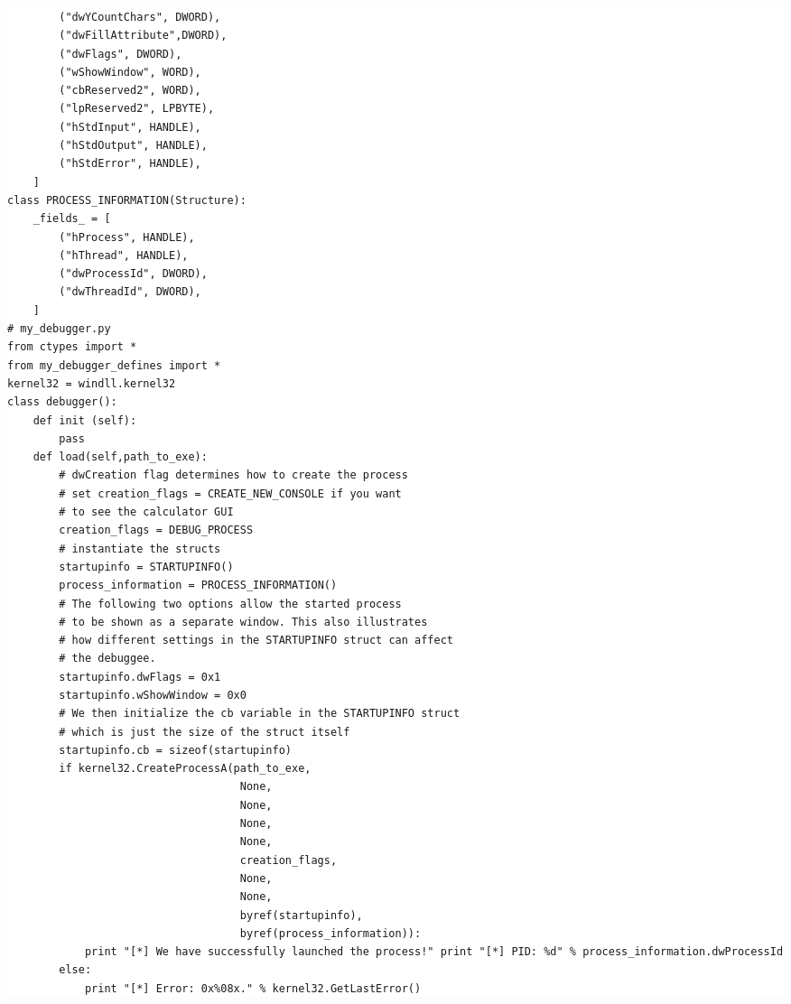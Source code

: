 ```
        ("dwYCountChars", DWORD), 
        ("dwFillAttribute",DWORD), 
        ("dwFlags", DWORD), 
        ("wShowWindow", WORD), 
        ("cbReserved2", WORD), 
        ("lpReserved2", LPBYTE), 
        ("hStdInput", HANDLE), 
        ("hStdOutput", HANDLE), 
        ("hStdError", HANDLE),
    ]
class PROCESS_INFORMATION(Structure):
    _fields_ = [
        ("hProcess", HANDLE), 
        ("hThread", HANDLE), 
        ("dwProcessId", DWORD), 
        ("dwThreadId", DWORD),
    ]
# my_debugger.py
from ctypes import *
from my_debugger_defines import * 
kernel32 = windll.kernel32
class debugger():
    def init (self): 
        pass
    def load(self,path_to_exe):
        # dwCreation flag determines how to create the process
        # set creation_flags = CREATE_NEW_CONSOLE if you want
        # to see the calculator GUI 
        creation_flags = DEBUG_PROCESS
        # instantiate the structs
        startupinfo = STARTUPINFO() 
        process_information = PROCESS_INFORMATION()
        # The following two options allow the started process
        # to be shown as a separate window. This also illustrates
        # how different settings in the STARTUPINFO struct can affect
        # the debuggee. 
        startupinfo.dwFlags = 0x1 
        startupinfo.wShowWindow = 0x0
        # We then initialize the cb variable in the STARTUPINFO struct
        # which is just the size of the struct itself 
        startupinfo.cb = sizeof(startupinfo)
        if kernel32.CreateProcessA(path_to_exe,
                                    None, 
                                    None, 
                                    None, 
                                    None,
                                    creation_flags, 
                                    None,
                                    None, 
                                    byref(startupinfo),
                                    byref(process_information)): 
            print "[*] We have successfully launched the process!" print "[*] PID: %d" % process_information.dwProcessId
        else:
            print "[*] Error: 0x%08x." % kernel32.GetLastError() 
```
